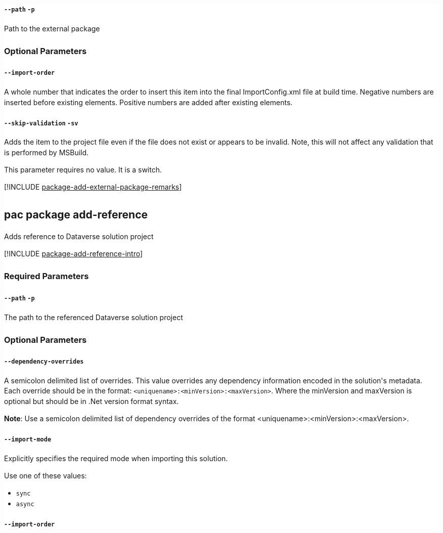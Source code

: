 #### `--path` `-p`

Path to the external package


### Optional Parameters

#### `--import-order`

A whole number that indicates the order to insert this item into the final ImportConfig.xml file at build time. Negative numbers are inserted before existing elements. Positive numbers are added after existing elements.

#### `--skip-validation` `-sv`

Adds the item to the project file even if the file does not exist or appears to be invalid. Note, this will not affect any validation that is performed by MSBuild.

This parameter requires no value. It is a switch.

[!INCLUDE [package-add-external-package-remarks](includes/package-add-external-package-remarks.md)]

## pac package add-reference

Adds reference to Dataverse solution project

[!INCLUDE [package-add-reference-intro](includes/package-add-reference-intro.md)]


### Required Parameters

#### `--path` `-p`

The path to the referenced Dataverse solution project


### Optional Parameters

#### `--dependency-overrides`

A semicolon delimited list of overrides. This value overrides any dependency information encoded in the solution's metadata. Each override should be in the format: `<uniquename>:<minVersion>:<maxVersion>`. Where the minVersion and maxVersion is optional but should be in .Net version format syntax.

**Note**: Use a semicolon delimited list of dependency overrides of the format \<uniquename>:\<minVersion>:\<maxVersion>.

#### `--import-mode`

Explicitly specifies the required mode when importing this solution.

Use one of these values:

- `sync`
- `async`

#### `--import-order`
